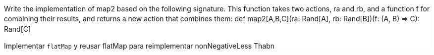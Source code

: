 Write the implementation of map2 based on the following signature. This function takes two actions, ra and rb, and a function f for combining their results, and returns a new action that combines them:
def map2[A,B,C](ra: Rand[A], rb: Rand[B])(f: (A, B) => C): Rand[C]


 Implementar `flatMap` y reusar flatMap para reimplementar nonNegativeLess Thabn
```scala

```

